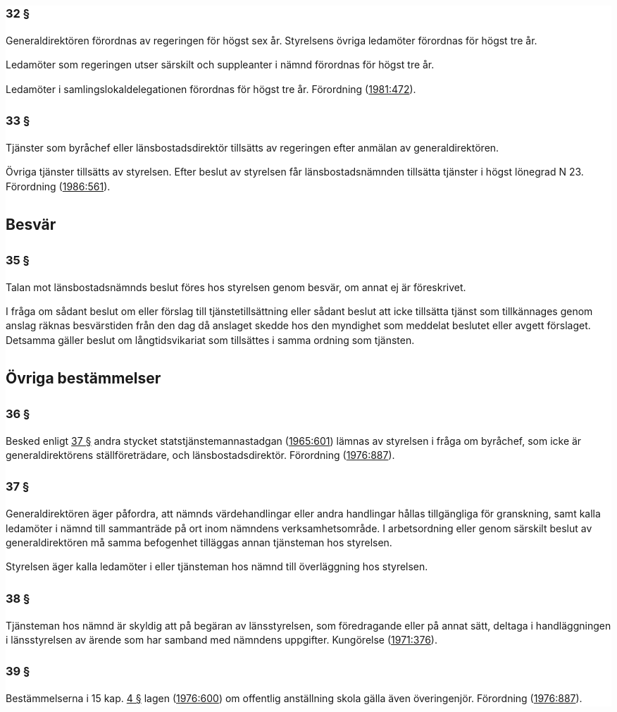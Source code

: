 ### 32 §

Generaldirektören förordnas av regeringen för högst sex år. Styrelsens övriga ledamöter förordnas för högst tre år.

Ledamöter som regeringen utser särskilt och suppleanter i nämnd förordnas för högst tre år.

Ledamöter i samlingslokaldelegationen förordnas för högst tre år. Förordning ([1981:472](https://selex.se/eli/sfs/1981/472)).

### 33 §

Tjänster som byråchef eller länsbostadsdirektör tillsätts av regeringen efter anmälan av generaldirektören.

Övriga tjänster tillsätts av styrelsen. Efter beslut av styrelsen får länsbostadsnämnden tillsätta tjänster i högst lönegrad N 23. Förordning ([1986:561](https://selex.se/eli/sfs/1986/561)).

## Besvär

### 35 §

Talan mot länsbostadsnämnds beslut föres hos styrelsen genom besvär, om annat ej är föreskrivet.

I fråga om sådant beslut om eller förslag till tjänstetillsättning eller sådant beslut att icke tillsätta tjänst som tillkännages genom anslag räknas besvärstiden från den dag då anslaget skedde hos den myndighet som meddelat beslutet eller avgett förslaget. Detsamma gäller beslut om långtidsvikariat som tillsättes i samma ordning som tjänsten.

## Övriga bestämmelser

### 36 §

Besked enligt [37 §](#37) andra stycket statstjänstemannastadgan ([1965:601](https://selex.se/eli/sfs/1965/601)) lämnas av styrelsen i fråga om byråchef, som icke är generaldirektörens ställföreträdare, och länsbostadsdirektör. Förordning ([1976:887](https://selex.se/eli/sfs/1976/887)).

### 37 §

Generaldirektören äger påfordra, att nämnds värdehandlingar eller andra handlingar hållas tillgängliga för granskning, samt kalla ledamöter i nämnd till sammanträde på ort inom nämndens verksamhetsområde. I arbetsordning eller genom särskilt beslut av generaldirektören må samma befogenhet tilläggas annan tjänsteman hos styrelsen.

Styrelsen äger kalla ledamöter i eller tjänsteman hos nämnd till överläggning hos styrelsen.

### 38 §

Tjänsteman hos nämnd är skyldig att på begäran av länsstyrelsen, som föredragande eller på annat sätt, deltaga i handläggningen i länsstyrelsen av ärende som har samband med nämndens uppgifter. Kungörelse ([1971:376](https://selex.se/eli/sfs/1971/376)).

### 39 §

Bestämmelserna i 15 kap. [4 §](#kap15.4) lagen ([1976:600](https://selex.se/eli/sfs/1976/600)) om offentlig anställning skola gälla även överingenjör. Förordning ([1976:887](https://selex.se/eli/sfs/1976/887)).